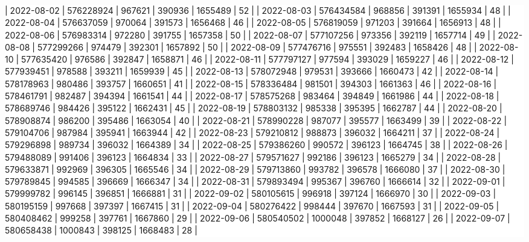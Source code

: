 | 2022-08-02 | 576228924 | 967621 | 390936 | 1655489 | 52 |
| 2022-08-03 | 576434584 | 968856 | 391391 | 1655934 | 48 |
| 2022-08-04 | 576637059 | 970064 | 391573 | 1656468 | 46 |
| 2022-08-05 | 576819059 | 971203 | 391664 | 1656913 | 48 |
| 2022-08-06 | 576983314 | 972280 | 391755 | 1657358 | 50 |
| 2022-08-07 | 577107256 | 973356 | 392119 | 1657714 | 49 |
| 2022-08-08 | 577299266 | 974479 | 392301 | 1657892 | 50 |
| 2022-08-09 | 577476716 | 975551 | 392483 | 1658426 | 48 |
| 2022-08-10 | 577635420 | 976586 | 392847 | 1658871 | 46 |
| 2022-08-11 | 577797127 | 977594 | 393029 | 1659227 | 46 |
| 2022-08-12 | 577939451 | 978588 | 393211 | 1659939 | 45 |
| 2022-08-13 | 578072948 | 979531 | 393666 | 1660473 | 42 |
| 2022-08-14 | 578178963 | 980486 | 393757 | 1660651 | 41 |
| 2022-08-15 | 578336484 | 981501 | 394303 | 1661363 | 46 |
| 2022-08-16 | 578461791 | 982487 | 394394 | 1661541 | 44 |
| 2022-08-17 | 578575268 | 983464 | 394849 | 1661986 | 44 |
| 2022-08-18 | 578689746 | 984426 | 395122 | 1662431 | 45 |
| 2022-08-19 | 578803132 | 985338 | 395395 | 1662787 | 44 |
| 2022-08-20 | 578908874 | 986200 | 395486 | 1663054 | 40 |
| 2022-08-21 | 578990228 | 987077 | 395577 | 1663499 | 39 |
| 2022-08-22 | 579104706 | 987984 | 395941 | 1663944 | 42 |
| 2022-08-23 | 579210812 | 988873 | 396032 | 1664211 | 37 |
| 2022-08-24 | 579296898 | 989734 | 396032 | 1664389 | 34 |
| 2022-08-25 | 579386260 | 990572 | 396123 | 1664745 | 38 |
| 2022-08-26 | 579488089 | 991406 | 396123 | 1664834 | 33 |
| 2022-08-27 | 579571627 | 992186 | 396123 | 1665279 | 34 |
| 2022-08-28 | 579633871 | 992969 | 396305 | 1665546 | 34 |
| 2022-08-29 | 579713860 | 993782 | 396578 | 1666080 | 37 |
| 2022-08-30 | 579789845 | 994585 | 396669 | 1666347 | 34 |
| 2022-08-31 | 579893494 | 995367 | 396760 | 1666614 | 32 |
| 2022-09-01 | 579999782 | 996145 | 396851 | 1666881 | 31 |
| 2022-09-02 | 580105615 | 996918 | 397124 | 1666970 | 30 |
| 2022-09-03 | 580195159 | 997668 | 397397 | 1667415 | 31 |
| 2022-09-04 | 580276422 | 998444 | 397670 | 1667593 | 31 |
| 2022-09-05 | 580408462 | 999258 | 397761 | 1667860 | 29 |
| 2022-09-06 | 580540502 | 1000048 | 397852 | 1668127 | 26 |
| 2022-09-07 | 580658438 | 1000843 | 398125 | 1668483 | 28 |
